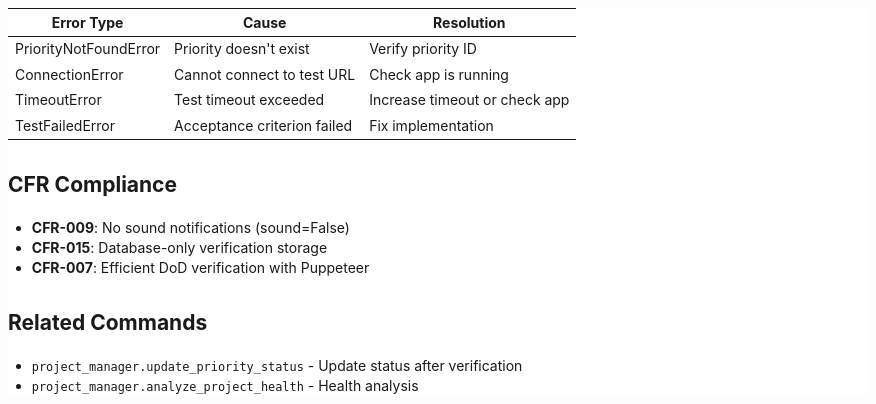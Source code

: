 | Error Type | Cause | Resolution |
|------------|-------|------------|
| PriorityNotFoundError | Priority doesn't exist | Verify priority ID |
| ConnectionError | Cannot connect to test URL | Check app is running |
| TimeoutError | Test timeout exceeded | Increase timeout or check app |
| TestFailedError | Acceptance criterion failed | Fix implementation |

## CFR Compliance

- **CFR-009**: No sound notifications (sound=False)
- **CFR-015**: Database-only verification storage
- **CFR-007**: Efficient DoD verification with Puppeteer

## Related Commands

- `project_manager.update_priority_status` - Update status after verification
- `project_manager.analyze_project_health` - Health analysis
